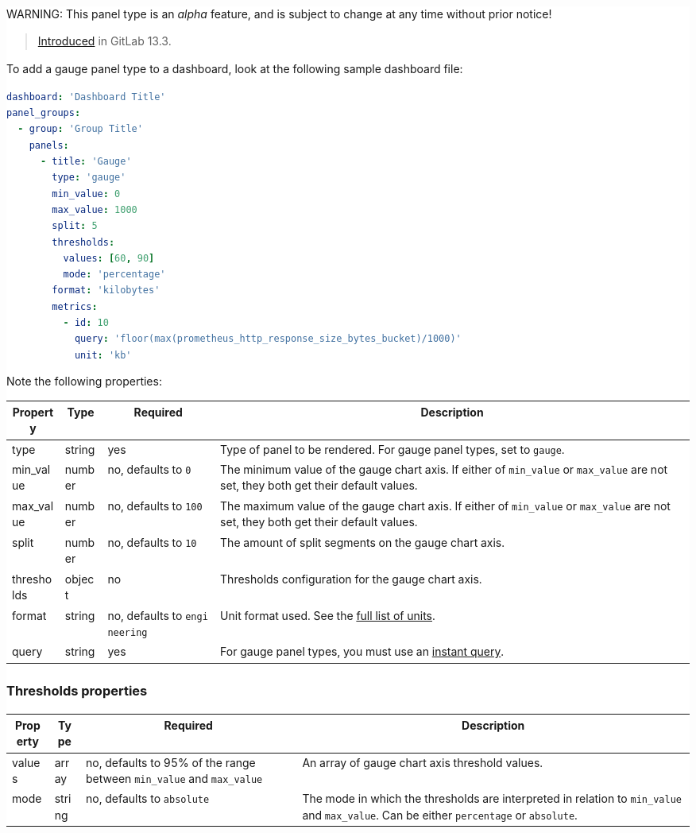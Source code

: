 WARNING:
This panel type is an _alpha_ feature, and is subject to change at any time
without prior notice!

> [Introduced](https://gitlab.com/gitlab-org/gitlab/-/issues/207044) in GitLab 13.3.

To add a gauge panel type to a dashboard, look at the following sample dashboard file:

```yaml
dashboard: 'Dashboard Title'
panel_groups:
  - group: 'Group Title'
    panels:
      - title: 'Gauge'
        type: 'gauge'
        min_value: 0
        max_value: 1000
        split: 5
        thresholds:
          values: [60, 90]
          mode: 'percentage'
        format: 'kilobytes'
        metrics:
          - id: 10
            query: 'floor(max(prometheus_http_response_size_bytes_bucket)/1000)'
            unit: 'kb'
```

Note the following properties:

| Property | Type | Required | Description |
| ------ | ------ | ------ | ------ |
| type | string | yes | Type of panel to be rendered. For gauge panel types, set to `gauge`. |
| min_value | number | no, defaults to `0`  | The minimum value of the gauge chart axis. If either of `min_value` or `max_value` are not set, they both get their default values.  |
| max_value | number | no, defaults to `100` | The maximum value of the gauge chart axis. If either of `min_value` or `max_value` are not set, they both get their default values. |
| split | number | no, defaults to `10` | The amount of split segments on the gauge chart axis.  |
| thresholds | object | no | Thresholds configuration for the gauge chart axis.  |
| format | string | no, defaults to `engineering` | Unit format used. See the [full list of units](yaml_number_format.md). |
| query | string | yes | For gauge panel types, you must use an [instant query](https://prometheus.io/docs/prometheus/latest/querying/api/#instant-queries). |

### Thresholds properties

| Property | Type | Required | Description |
| ------ | ------ | ------ | ------ |
| values | array | no, defaults to 95% of the range between `min_value` and `max_value`| An array of gauge chart axis threshold values. |
| mode | string | no, defaults to `absolute` | The mode in which the thresholds are interpreted in relation to `min_value` and `max_value`. Can be either `percentage` or `absolute`. |
